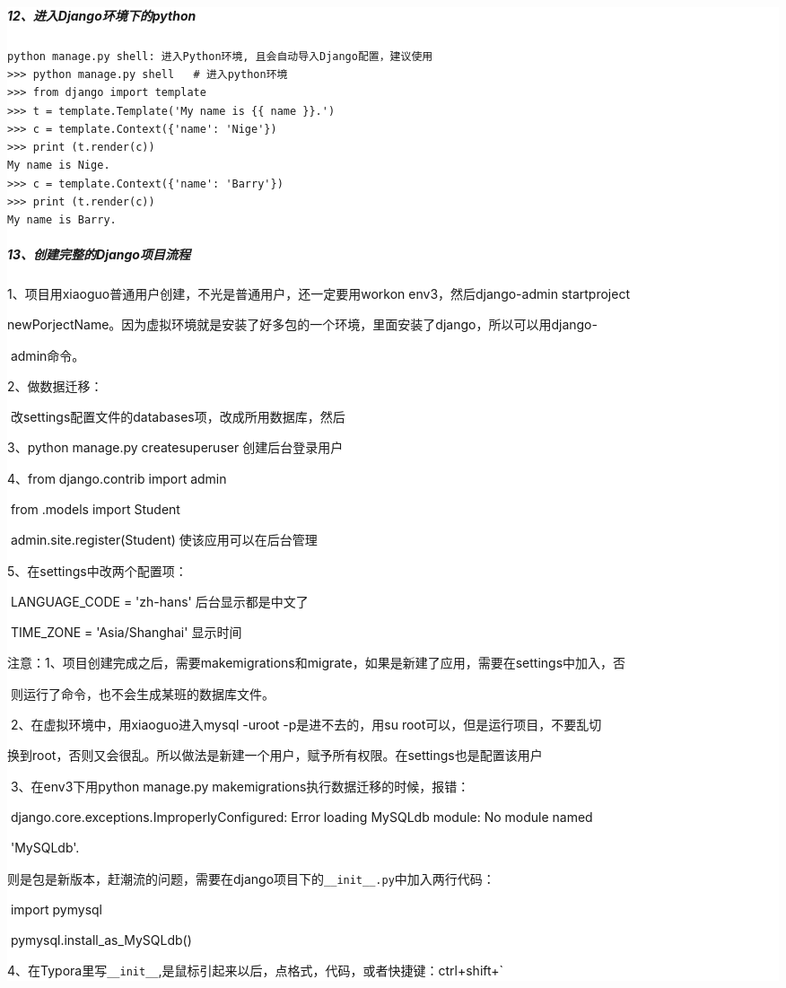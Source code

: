 ##### 12、进入Django环境下的python

```
python manage.py shell: 进入Python环境, 且会自动导入Django配置，建议使用
>>> python manage.py shell   # 进入python环境
>>> from django import template
>>> t = template.Template('My name is {{ name }}.')
>>> c = template.Context({'name': 'Nige'})
>>> print (t.render(c))
My name is Nige.
>>> c = template.Context({'name': 'Barry'})
>>> print (t.render(c))
My name is Barry.
```

##### 13、创建完整的Django项目流程

1、项目用xiaoguo普通用户创建，不光是普通用户，还一定要用workon env3，然后django-admin startproject 

​	newPorjectName。因为虚拟环境就是安装了好多包的一个环境，里面安装了django，所以可以用django-

​	admin命令。

2、做数据迁移：

​	改settings配置文件的databases项，改成所用数据库，然后

3、python manage.py createsuperuser 创建后台登录用户

4、from django.contrib import admin

​	from .models import Student

​	admin.site.register(Student)   使该应用可以在后台管理

5、在settings中改两个配置项：

​	LANGUAGE_CODE = 'zh-hans'       后台显示都是中文了

​	TIME_ZONE = 'Asia/Shanghai'	    显示时间

注意：1、项目创建完成之后，需要makemigrations和migrate，如果是新建了应用，需要在settings中加入，否	

​		则运行了命令，也不会生成某班的数据库文件。

​	    2、在虚拟环境中，用xiaoguo进入mysql -uroot -p是进不去的，用su root可以，但是运行项目，不要乱切	

​		换到root，否则又会很乱。所以做法是新建一个用户，赋予所有权限。在settings也是配置该用户

​	     3、在env3下用python manage.py makemigrations执行数据迁移的时候，报错：

​		django.core.exceptions.ImproperlyConfigured: Error loading MySQLdb module: No module named 

​		'MySQLdb'.

​		则是包是新版本，赶潮流的问题，需要在django项目下的`__init__.py`中加入两行代码：

​		import pymysql

​		pymysql.install_as_MySQLdb()

​	     4、在Typora里写`__init__`,是鼠标引起来以后，点格式，代码，或者快捷键：ctrl+shift+`

